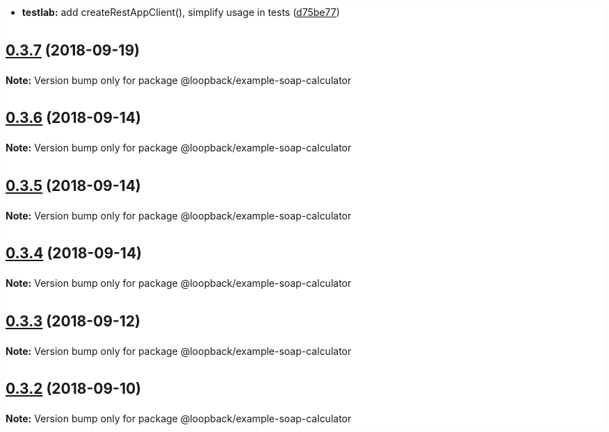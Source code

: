 - **testlab:** add createRestAppClient(), simplify usage in tests ([d75be77](https://github.com/loopbackio/loopback-next/commit/d75be77))

<a name="0.3.7"></a>

## [0.3.7](https://github.com/loopbackio/loopback-next/compare/@loopback/example-soap-calculator@0.3.6...@loopback/example-soap-calculator@0.3.7) (2018-09-19)

**Note:** Version bump only for package @loopback/example-soap-calculator

<a name="0.3.6"></a>

## [0.3.6](https://github.com/loopbackio/loopback-next/compare/@loopback/example-soap-calculator@0.3.5...@loopback/example-soap-calculator@0.3.6) (2018-09-14)

**Note:** Version bump only for package @loopback/example-soap-calculator

<a name="0.3.5"></a>

## [0.3.5](https://github.com/loopbackio/loopback-next/compare/@loopback/example-soap-calculator@0.3.4...@loopback/example-soap-calculator@0.3.5) (2018-09-14)

**Note:** Version bump only for package @loopback/example-soap-calculator

<a name="0.3.4"></a>

## [0.3.4](https://github.com/loopbackio/loopback-next/compare/@loopback/example-soap-calculator@0.3.3...@loopback/example-soap-calculator@0.3.4) (2018-09-14)

**Note:** Version bump only for package @loopback/example-soap-calculator

<a name="0.3.3"></a>

## [0.3.3](https://github.com/loopbackio/loopback-next/compare/@loopback/example-soap-calculator@0.3.2...@loopback/example-soap-calculator@0.3.3) (2018-09-12)

**Note:** Version bump only for package @loopback/example-soap-calculator

<a name="0.3.2"></a>

## [0.3.2](https://github.com/loopbackio/loopback-next/compare/@loopback/example-soap-calculator@0.3.1...@loopback/example-soap-calculator@0.3.2) (2018-09-10)

**Note:** Version bump only for package @loopback/example-soap-calculator

<a name="0.3.1"></a>
